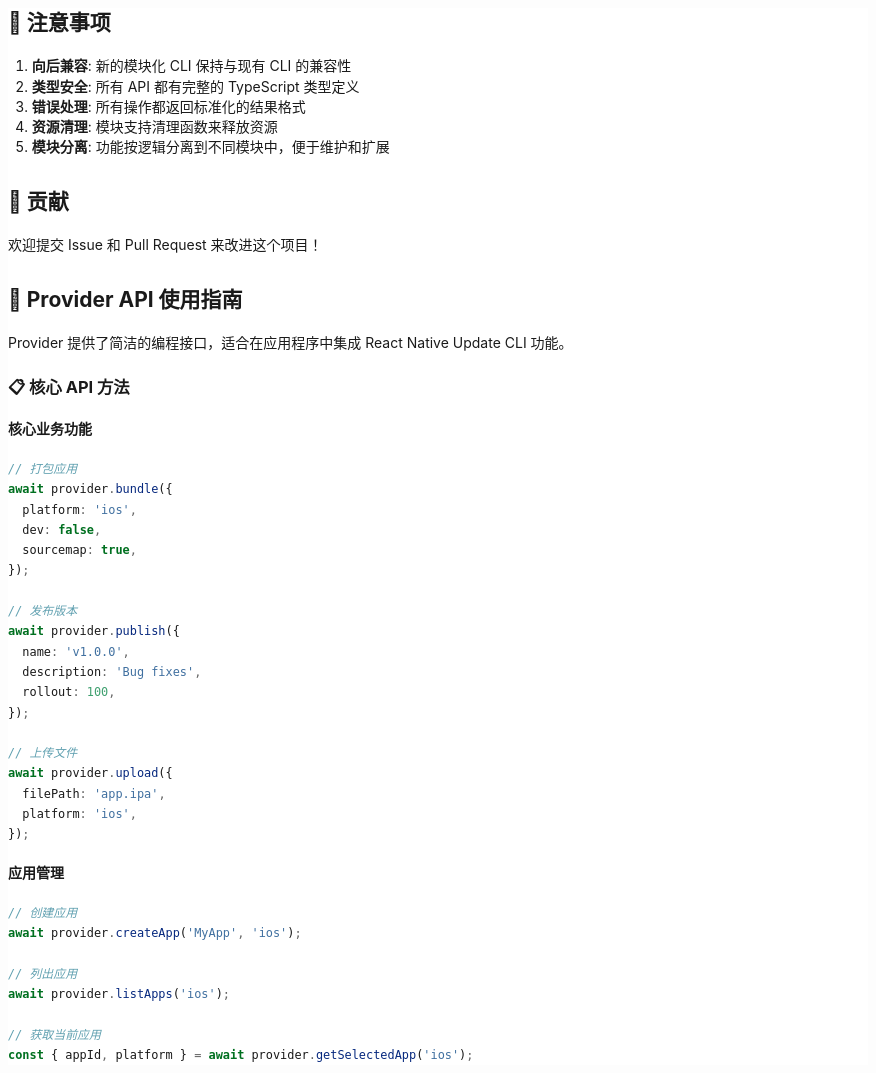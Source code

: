 ## 🚨 注意事项

1. **向后兼容**: 新的模块化 CLI 保持与现有 CLI 的兼容性
2. **类型安全**: 所有 API 都有完整的 TypeScript 类型定义
3. **错误处理**: 所有操作都返回标准化的结果格式
4. **资源清理**: 模块支持清理函数来释放资源
5. **模块分离**: 功能按逻辑分离到不同模块中，便于维护和扩展

## 🤝 贡献

欢迎提交 Issue 和 Pull Request 来改进这个项目！

## 🚀 Provider API 使用指南

Provider 提供了简洁的编程接口，适合在应用程序中集成 React Native Update CLI 功能。

### 📋 核心 API 方法

#### 核心业务功能

```typescript
// 打包应用
await provider.bundle({
  platform: 'ios',
  dev: false,
  sourcemap: true,
});

// 发布版本
await provider.publish({
  name: 'v1.0.0',
  description: 'Bug fixes',
  rollout: 100,
});

// 上传文件
await provider.upload({
  filePath: 'app.ipa',
  platform: 'ios',
});
```

#### 应用管理

```typescript
// 创建应用
await provider.createApp('MyApp', 'ios');

// 列出应用
await provider.listApps('ios');

// 获取当前应用
const { appId, platform } = await provider.getSelectedApp('ios');
```
